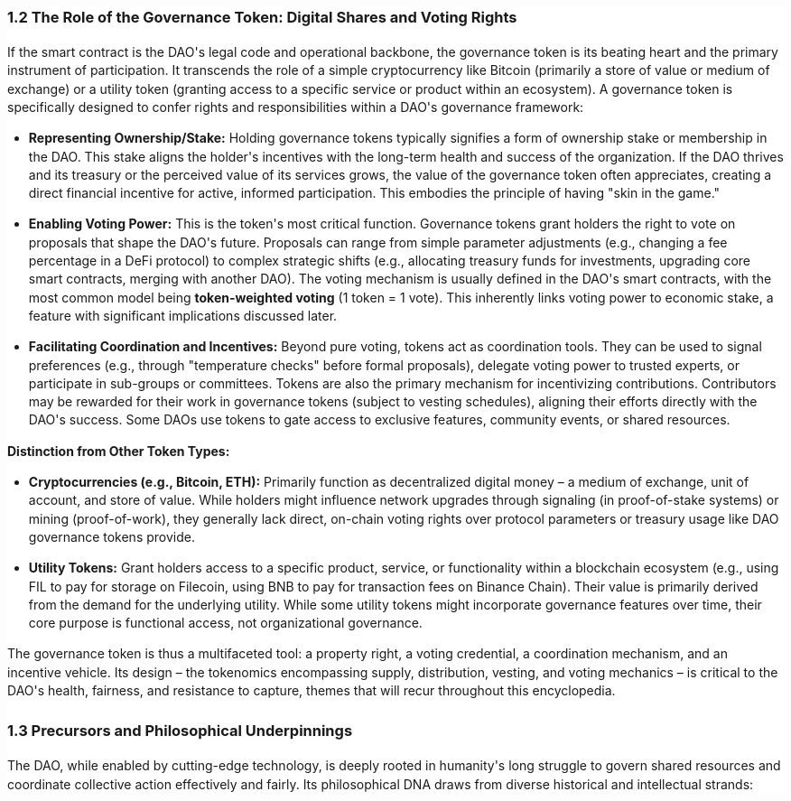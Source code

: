 ### 1.2 The Role of the Governance Token: Digital Shares and Voting Rights

If the smart contract is the DAO's legal code and operational backbone, the governance token is its beating heart and the primary instrument of participation. It transcends the role of a simple cryptocurrency like Bitcoin (primarily a store of value or medium of exchange) or a utility token (granting access to a specific service or product within an ecosystem). A governance token is specifically designed to confer rights and responsibilities within a DAO's governance framework:

*   **Representing Ownership/Stake:** Holding governance tokens typically signifies a form of ownership stake or membership in the DAO. This stake aligns the holder's incentives with the long-term health and success of the organization. If the DAO thrives and its treasury or the perceived value of its services grows, the value of the governance token often appreciates, creating a direct financial incentive for active, informed participation. This embodies the principle of having "skin in the game."

*   **Enabling Voting Power:** This is the token's most critical function. Governance tokens grant holders the right to vote on proposals that shape the DAO's future. Proposals can range from simple parameter adjustments (e.g., changing a fee percentage in a DeFi protocol) to complex strategic shifts (e.g., allocating treasury funds for investments, upgrading core smart contracts, merging with another DAO). The voting mechanism is usually defined in the DAO's smart contracts, with the most common model being **token-weighted voting** (1 token = 1 vote). This inherently links voting power to economic stake, a feature with significant implications discussed later.

*   **Facilitating Coordination and Incentives:** Beyond pure voting, tokens act as coordination tools. They can be used to signal preferences (e.g., through "temperature checks" before formal proposals), delegate voting power to trusted experts, or participate in sub-groups or committees. Tokens are also the primary mechanism for incentivizing contributions. Contributors may be rewarded for their work in governance tokens (subject to vesting schedules), aligning their efforts directly with the DAO's success. Some DAOs use tokens to gate access to exclusive features, community events, or shared resources.

**Distinction from Other Token Types:**

*   **Cryptocurrencies (e.g., Bitcoin, ETH):** Primarily function as decentralized digital money – a medium of exchange, unit of account, and store of value. While holders might influence network upgrades through signaling (in proof-of-stake systems) or mining (proof-of-work), they generally lack direct, on-chain voting rights over protocol parameters or treasury usage like DAO governance tokens provide.

*   **Utility Tokens:** Grant holders access to a specific product, service, or functionality within a blockchain ecosystem (e.g., using FIL to pay for storage on Filecoin, using BNB to pay for transaction fees on Binance Chain). Their value is primarily derived from the demand for the underlying utility. While some utility tokens might incorporate governance features over time, their core purpose is functional access, not organizational governance.

The governance token is thus a multifaceted tool: a property right, a voting credential, a coordination mechanism, and an incentive vehicle. Its design – the tokenomics encompassing supply, distribution, vesting, and voting mechanics – is critical to the DAO's health, fairness, and resistance to capture, themes that will recur throughout this encyclopedia.

### 1.3 Precursors and Philosophical Underpinnings

The DAO, while enabled by cutting-edge technology, is deeply rooted in humanity's long struggle to govern shared resources and coordinate collective action effectively and fairly. Its philosophical DNA draws from diverse historical and intellectual strands:
